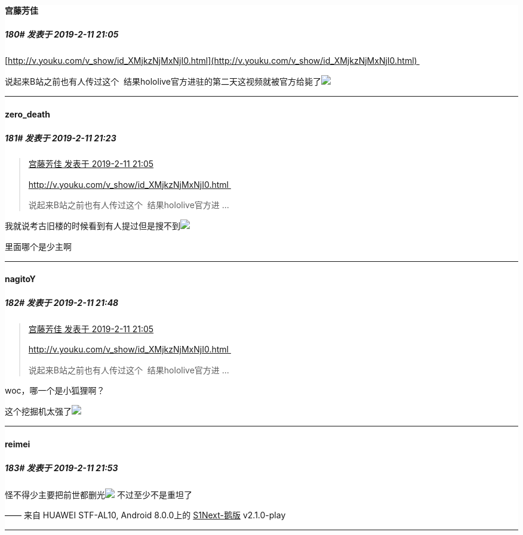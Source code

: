 ####  宫藤芳佳  
##### 180#       发表于 2019-2-11 21:05


[http://v.youku.com/v_show/id_XMjkzNjMxNjI0.html](http://v.youku.com/v_show/id_XMjkzNjMxNjI0.html)    

说起来B站之前也有人传过这个  结果hololive官方进驻的第二天这视频就被官方给毙了<img src="https://static.saraba1st.com/image/smiley/face2017/067.png" referrerpolicy="no-referrer">


-----

####  zero_death  
##### 181#       发表于 2019-2-11 21:23


<blockquote><a href="httphttps://bbs.saraba1st.com/2b/forum.php?mod=redirect&amp;goto=findpost&amp;pid=42560195&amp;ptid=1809379" target="_blank">宫藤芳佳 发表于 2019-2-11 21:05</a>

http://v.youku.com/v_show/id_XMjkzNjMxNjI0.html    

说起来B站之前也有人传过这个  结果hololive官方进 ...</blockquote>
我就说考古旧楼的时候看到有人提过但是搜不到<img src="https://static.saraba1st.com/image/smiley/face2017/068.png" referrerpolicy="no-referrer">

里面哪个是少主啊


-----

####  nagitoY  
##### 182#       发表于 2019-2-11 21:48


<blockquote><a href="httphttps://bbs.saraba1st.com/2b/forum.php?mod=redirect&amp;goto=findpost&amp;pid=42560195&amp;ptid=1809379" target="_blank">宫藤芳佳 发表于 2019-2-11 21:05</a>

http://v.youku.com/v_show/id_XMjkzNjMxNjI0.html    

说起来B站之前也有人传过这个  结果hololive官方进 ...</blockquote>
woc，哪一个是小狐狸啊？

这个挖掘机太强了<img src="https://static.saraba1st.com/image/smiley/face2017/067.png" referrerpolicy="no-referrer">


-----

####  reimei  
##### 183#       发表于 2019-2-11 21:53


怪不得少主要把前世都删光<img src="https://static.saraba1st.com/image/smiley/face2017/068.png" referrerpolicy="no-referrer">
不过至少不是重坦了

—— 来自 HUAWEI STF-AL10, Android 8.0.0上的 [S1Next-鹅版](https://github.com/ykrank/S1-Next/releases) v2.1.0-play


-----
